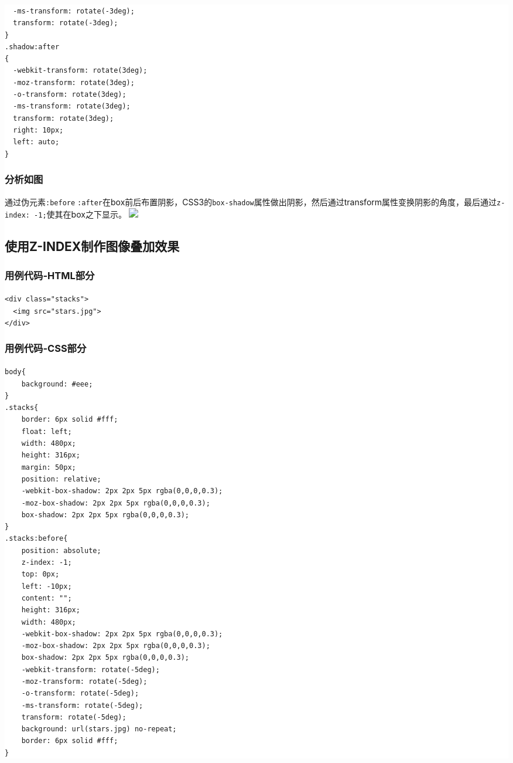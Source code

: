       -ms-transform: rotate(-3deg);
      transform: rotate(-3deg);
    }
    .shadow:after
    {
      -webkit-transform: rotate(3deg);
      -moz-transform: rotate(3deg);
      -o-transform: rotate(3deg);
      -ms-transform: rotate(3deg);
      transform: rotate(3deg);
      right: 10px;
      left: auto;
    }

### 分析如图
通过伪元素`:before` `:after`在box前后布置阴影，CSS3的`box-shadow`属性做出阴影，然后通过transform属性变换阴影的角度，最后通过`z-index: -1;`使其在box之下显示。
![](../assets/yinyingxg.jpg)

## 使用Z-INDEX制作图像叠加效果
### 用例代码-HTML部分

    <div class="stacks">
      <img src="stars.jpg">
    </div>

### 用例代码-CSS部分

    body{
        background: #eee;
    }
    .stacks{
        border: 6px solid #fff;
        float: left;
        width: 480px; 
        height: 316px;
        margin: 50px;
        position: relative;
        -webkit-box-shadow: 2px 2px 5px rgba(0,0,0,0.3);
        -moz-box-shadow: 2px 2px 5px rgba(0,0,0,0.3);
        box-shadow: 2px 2px 5px rgba(0,0,0,0.3);
    }
    .stacks:before{
        position: absolute;
        z-index: -1;
        top: 0px;
        left: -10px;
        content: "";
        height: 316px;
        width: 480px;
        -webkit-box-shadow: 2px 2px 5px rgba(0,0,0,0.3);
        -moz-box-shadow: 2px 2px 5px rgba(0,0,0,0.3);
        box-shadow: 2px 2px 5px rgba(0,0,0,0.3);     
        -webkit-transform: rotate(-5deg);
        -moz-transform: rotate(-5deg);
        -o-transform: rotate(-5deg);
        -ms-transform: rotate(-5deg);
        transform: rotate(-5deg);
        background: url(stars.jpg) no-repeat;
        border: 6px solid #fff;
    }